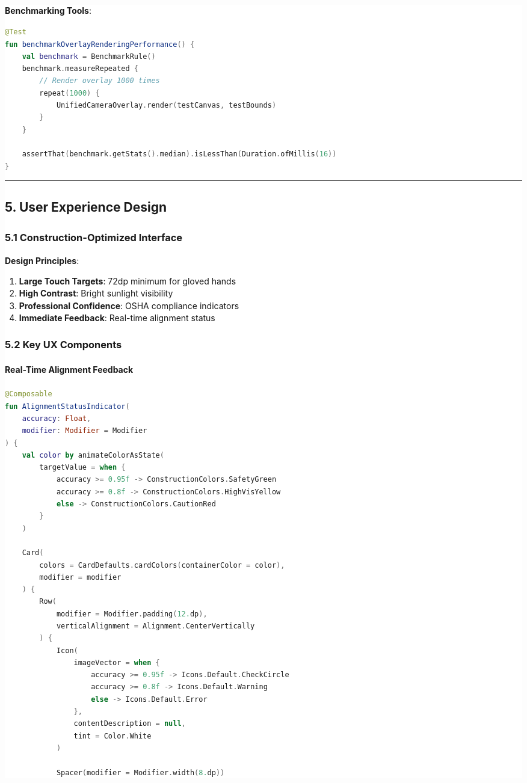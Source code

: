 **Benchmarking Tools**:
```kotlin
@Test
fun benchmarkOverlayRenderingPerformance() {
    val benchmark = BenchmarkRule()
    benchmark.measureRepeated {
        // Render overlay 1000 times
        repeat(1000) {
            UnifiedCameraOverlay.render(testCanvas, testBounds)
        }
    }
    
    assertThat(benchmark.getStats().median).isLessThan(Duration.ofMillis(16))
}
```

---

## 5. User Experience Design

### 5.1 Construction-Optimized Interface

**Design Principles**:
1. **Large Touch Targets**: 72dp minimum for gloved hands
2. **High Contrast**: Bright sunlight visibility
3. **Professional Confidence**: OSHA compliance indicators
4. **Immediate Feedback**: Real-time alignment status

### 5.2 Key UX Components

#### Real-Time Alignment Feedback
```kotlin
@Composable
fun AlignmentStatusIndicator(
    accuracy: Float,
    modifier: Modifier = Modifier
) {
    val color by animateColorAsState(
        targetValue = when {
            accuracy >= 0.95f -> ConstructionColors.SafetyGreen
            accuracy >= 0.8f -> ConstructionColors.HighVisYellow
            else -> ConstructionColors.CautionRed
        }
    )
    
    Card(
        colors = CardDefaults.cardColors(containerColor = color),
        modifier = modifier
    ) {
        Row(
            modifier = Modifier.padding(12.dp),
            verticalAlignment = Alignment.CenterVertically
        ) {
            Icon(
                imageVector = when {
                    accuracy >= 0.95f -> Icons.Default.CheckCircle
                    accuracy >= 0.8f -> Icons.Default.Warning
                    else -> Icons.Default.Error
                },
                contentDescription = null,
                tint = Color.White
            )
            
            Spacer(modifier = Modifier.width(8.dp))
```